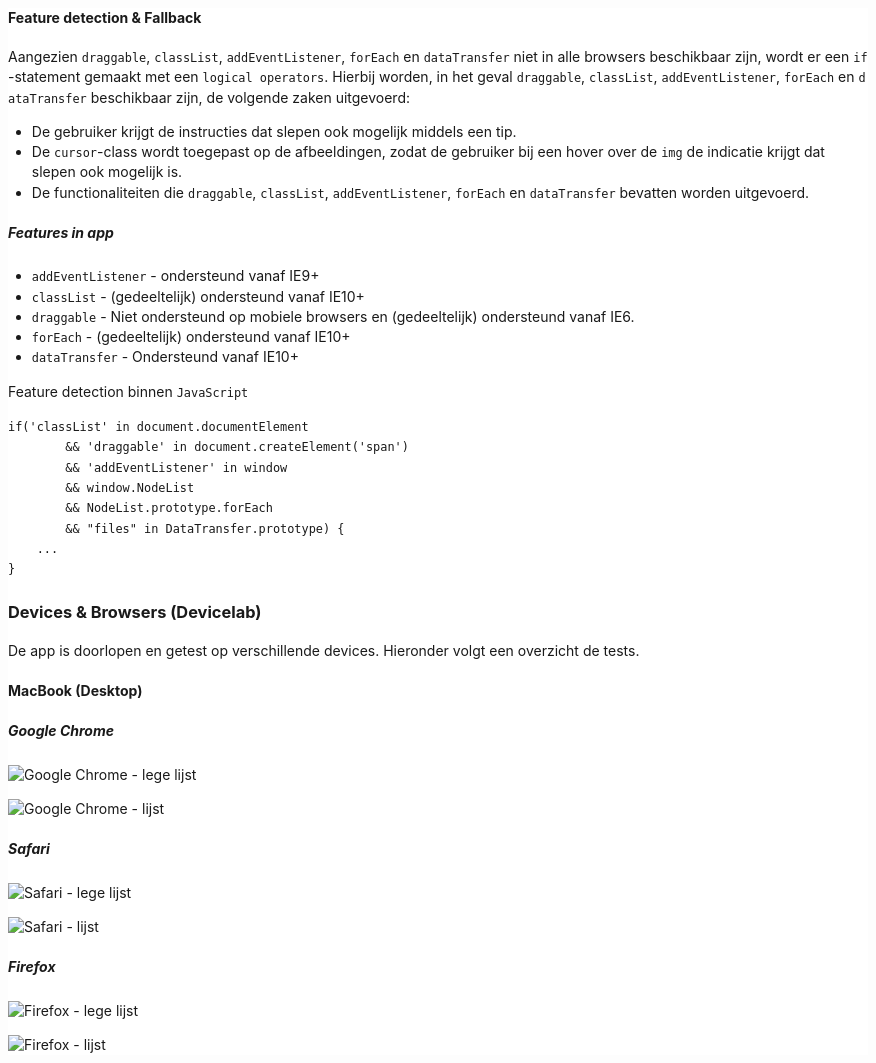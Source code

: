 #### Feature detection & Fallback
Aangezien `draggable`, `classList`, `addEventListener`, `forEach` en `dataTransfer` niet in alle browsers beschikbaar zijn, wordt er een `if`-statement gemaakt met een `logical operators`. Hierbij worden, in het geval `draggable`, `classList`, `addEventListener`, `forEach` en `dataTransfer` beschikbaar zijn, de volgende zaken uitgevoerd:

- De gebruiker krijgt de instructies dat slepen ook mogelijk middels een tip.
- De `cursor`-class wordt toegepast op de afbeeldingen, zodat de gebruiker bij een hover over de `img` de indicatie krijgt dat slepen ook mogelijk is.
- De functionaliteiten die `draggable`, `classList`, `addEventListener`, `forEach` en `dataTransfer` bevatten worden uitgevoerd.

##### Features in app
- `addEventListener` - ondersteund vanaf IE9+
- `classList` - (gedeeltelijk) ondersteund vanaf IE10+
- `draggable` - Niet ondersteund op mobiele browsers en (gedeeltelijk) ondersteund vanaf IE6.
- `forEach` - (gedeeltelijk) ondersteund vanaf IE10+
- `dataTransfer` - Ondersteund vanaf IE10+

Feature detection binnen `JavaScript`
```
if('classList' in document.documentElement
		&& 'draggable' in document.createElement('span')
		&& 'addEventListener' in window
		&& window.NodeList
		&& NodeList.prototype.forEach
		&& "files" in DataTransfer.prototype) {
	...
}
```


### Devices & Browsers (Devicelab)
De app is doorlopen en getest op verschillende devices. Hieronder volgt een overzicht de tests.

#### MacBook (Desktop)

##### Google Chrome
![Google Chrome - lege lijst](https://github.com/nooroel-imamdi/browser-technologies-her/blob/master/docs/macbook-googlechrome.png?raw=true)

![Google Chrome - lijst](https://github.com/nooroel-imamdi/browser-technologies-her/blob/master/docs/macbook-googlechrome-list.png?raw=true)

##### Safari
![Safari - lege lijst](https://github.com/nooroel-imamdi/browser-technologies-her/blob/master/docs/macbook-safari.png?raw=true)

![Safari - lijst ](https://github.com/nooroel-imamdi/browser-technologies-her/blob/master/docs/macbook-safari-list.png?raw=true)

##### Firefox
![Firefox - lege lijst](https://github.com/nooroel-imamdi/browser-technologies-her/blob/master/docs/macbook-firefox.png?raw=true)

![Firefox - lijst ](https://github.com/nooroel-imamdi/browser-technologies-her/blob/master/docs/macbook-firefox-list.png?raw=true)
